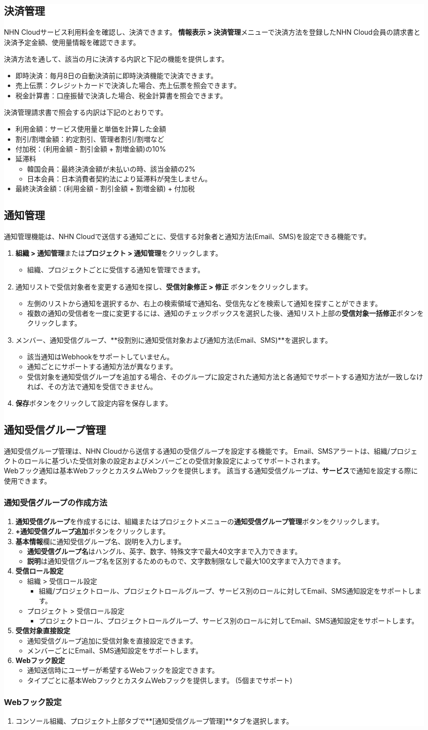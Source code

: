 ## 決済管理

NHN Cloudサービス利用料金を確認し、決済できます。
**情報表示 > 決済管理**メニューで決済方法を登録したNHN Cloud会員の請求書と決済予定金額、使用量情報を確認できます。

決済方法を通して、該当の月に決済する内訳と下記の機能を提供します。

- 即時決済：毎月8日の自動決済前に即時決済機能で決済できます。
- 売上伝票：クレジットカードで決済した場合、売上伝票を照会できます。
- 税金計算書：口座振替で決済した場合、税金計算書を照会できます。

決済管理請求書で照会する内訳は下記のとおりです。

- 利用金額：サービス使用量と単価を計算した金額
- 割引/割増金額：約定割引、管理者割引/割増など
- 付加税：(利用金額 - 割引金額 + 割増金額)の10%
- 延滞料
    - 韓国会員：最終決済金額が未払いの時、該当金額の2%
    - 日本会員：日本消費者契約法により延滞料が発生しません。
- 最終決済金額：(利用金額 - 割引金額 + 割増金額) + 付加税


## 通知管理

通知管理機能は、NHN Cloudで送信する通知ごとに、受信する対象者と通知方法(Email、SMS)を設定できる機能です。

1. **組織 > 通知管理**または**プロジェクト > 通知管理**をクリックします。
    - 組織、プロジェクトごとに受信する通知を管理できます。

2. 通知リストで受信対象者を変更する通知を探し、**受信対象修正 > 修正** ボタンをクリックします。
    - 左側のリストから通知を選択するか、右上の検索領域で通知名、受信先などを検索して通知を探すことができます。
    - 複数の通知の受信者を一度に変更するには、通知のチェックボックスを選択した後、通知リスト上部の**受信対象一括修正**ボタンをクリックします。

3. メンバー、通知受信グループ、**役割別に通知受信対象および通知方法(Email、SMS)**を選択します。
    - 該当通知はWebhookをサポートしていません。
    - 通知ごとにサポートする通知方法が異なります。
    - 受信対象を通知受信グループを追加する場合、そのグループに設定された通知方法と各通知でサポートする通知方法が一致しなければ、その方法で通知を受信できません。

4. **保存**ボタンをクリックして設定内容を保存します。


## 通知受信グループ管理
通知受信グループ管理は、NHN Cloudから送信する通知の受信グループを設定する機能です。
Email、SMSアラートは、組織/プロジェクトのロールに基づいた受信対象の設定およびメンバーごとの受信対象設定によってサポートされます。  
Webフック通知は基本WebフックとカスタムWebフックを提供します。
該当する通知受信グループは、**サービス**で通知を設定する際に使用できます。  
### 通知受信グループの作成方法
1. **通知受信グループ**を作成するには、組織またはプロジェクトメニューの**通知受信グループ管理**ボタンをクリックします。
2. **+通知受信グループ追加**ボタンをクリックします。
3. **基本情報**欄に通知受信グループ名、説明を入力します。
    - **通知受信グループ名**はハングル、英字、数字、特殊文字で最大40文字まで入力できます。
    - **説明**は通知受信グループ名を区別するためのもので、文字数制限なしで最大100文字まで入力できます。  
4. **受信ロール設定**
    - 組織 > 受信ロール設定
        * 組織/プロジェクトロール、プロジェクトロールグループ、サービス別のロールに対してEmail、SMS通知設定をサポートします。
    * プロジェクト > 受信ロール設定
        * プロジェクトロール、プロジェクトロールグループ、サービス別のロールに対してEmail、SMS通知設定をサポートします。
5. **受信対象直接設定**
    - 通知受信グループ追加に受信対象を直接設定できます。
    - メンバーごとにEmail、SMS通知設定をサポートします。
6. **Webフック設定**
    - 通知送信時にユーザーが希望するWebフックを設定できます。
    - タイプごとに基本WebフックとカスタムWebフックを提供します。  (5個までサポート)
### Webフック設定
1. コンソール組織、プロジェクト上部タブで**[通知受信グループ管理]**タブを選択します。